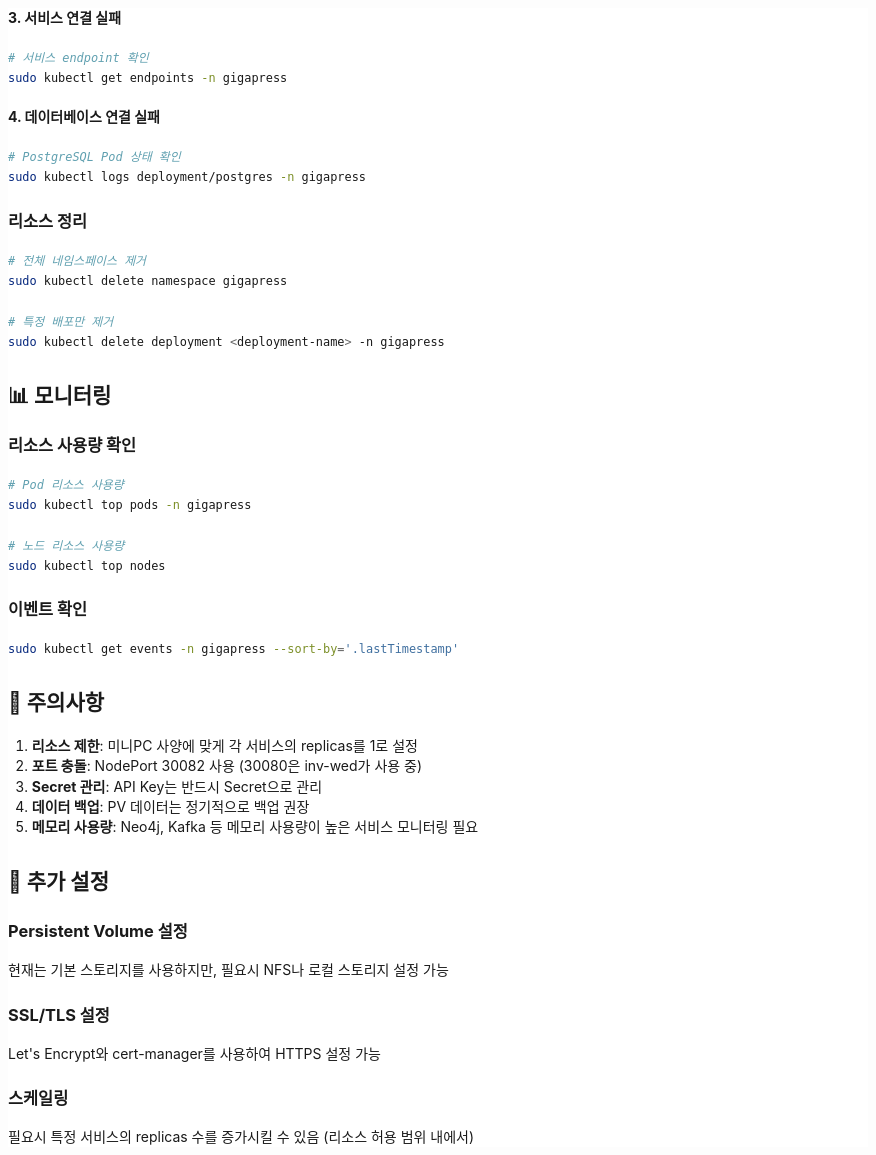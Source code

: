 #### 3. 서비스 연결 실패
```bash
# 서비스 endpoint 확인
sudo kubectl get endpoints -n gigapress
```

#### 4. 데이터베이스 연결 실패
```bash
# PostgreSQL Pod 상태 확인
sudo kubectl logs deployment/postgres -n gigapress
```

### 리소스 정리
```bash
# 전체 네임스페이스 제거
sudo kubectl delete namespace gigapress

# 특정 배포만 제거
sudo kubectl delete deployment <deployment-name> -n gigapress
```

## 📊 모니터링

### 리소스 사용량 확인
```bash
# Pod 리소스 사용량
sudo kubectl top pods -n gigapress

# 노드 리소스 사용량
sudo kubectl top nodes
```

### 이벤트 확인
```bash
sudo kubectl get events -n gigapress --sort-by='.lastTimestamp'
```

## 🚨 주의사항

1. **리소스 제한**: 미니PC 사양에 맞게 각 서비스의 replicas를 1로 설정
2. **포트 충돌**: NodePort 30082 사용 (30080은 inv-wed가 사용 중)
3. **Secret 관리**: API Key는 반드시 Secret으로 관리
4. **데이터 백업**: PV 데이터는 정기적으로 백업 권장
5. **메모리 사용량**: Neo4j, Kafka 등 메모리 사용량이 높은 서비스 모니터링 필요

## 📝 추가 설정

### Persistent Volume 설정
현재는 기본 스토리지를 사용하지만, 필요시 NFS나 로컬 스토리지 설정 가능

### SSL/TLS 설정
Let's Encrypt와 cert-manager를 사용하여 HTTPS 설정 가능

### 스케일링
필요시 특정 서비스의 replicas 수를 증가시킬 수 있음 (리소스 허용 범위 내에서)